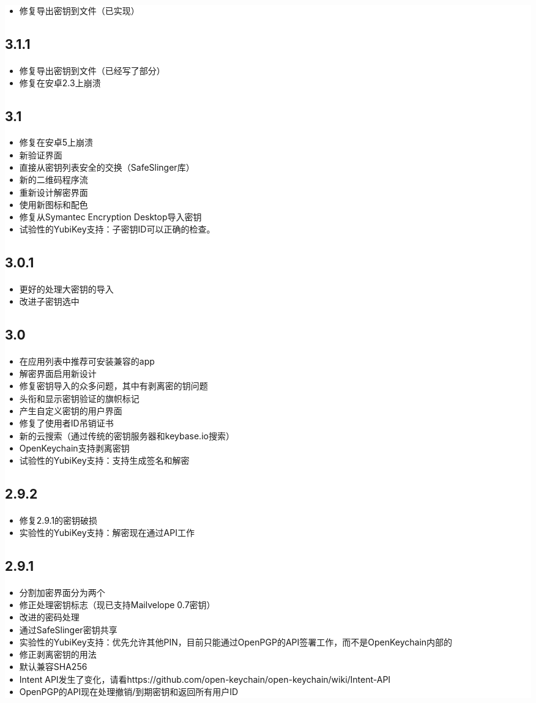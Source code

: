  * 修复导出密钥到文件（已实现）


## 3.1.1

  * 修复导出密钥到文件（已经写了部分）
  * 修复在安卓2.3上崩溃


## 3.1

  * 修复在安卓5上崩溃
  * 新验证界面
  * 直接从密钥列表安全的交换（SafeSlinger库）
  * 新的二维码程序流
  * 重新设计解密界面
  * 使用新图标和配色
  * 修复从Symantec Encryption Desktop导入密钥
  * 试验性的YubiKey支持：子密钥ID可以正确的检查。


## 3.0.1

  * 更好的处理大密钥的导入
  * 改进子密钥选中


## 3.0

  * 在应用列表中推荐可安装兼容的app
  * 解密界面启用新设计
  * 修复密钥导入的众多问题，其中有剥离密的钥问题
  * 头衔和显示密钥验证的旗帜标记
  * 产生自定义密钥的用户界面
  * 修复了使用者ID吊销证书
  * 新的云搜索（通过传统的密钥服务器和keybase.io搜索）
  * OpenKeychain支持剥离密钥
  * 试验性的YubiKey支持：支持生成签名和解密


## 2.9.2

  * 修复2.9.1的密钥破损
  * 实验性的YubiKey支持：解密现在通过API工作


## 2.9.1

  * 分割加密界面分为两个
  * 修正处理密钥标志（现已支持Mailvelope 0.7密钥）
  * 改进的密码处理
  * 通过SafeSlinger密钥共享
  * 实验性的YubiKey支持：优先允许其他PIN，目前只能通过OpenPGP的API签署工作，而不是OpenKeychain内部的
  * 修正剥离密钥的用法
  *  默认兼容SHA256
  * Intent API发生了变化，请看https://github.com/open-keychain/open-keychain/wiki/Intent-API
  *  OpenPGP的API现在处理撤销/到期密钥和返回所有用户ID
